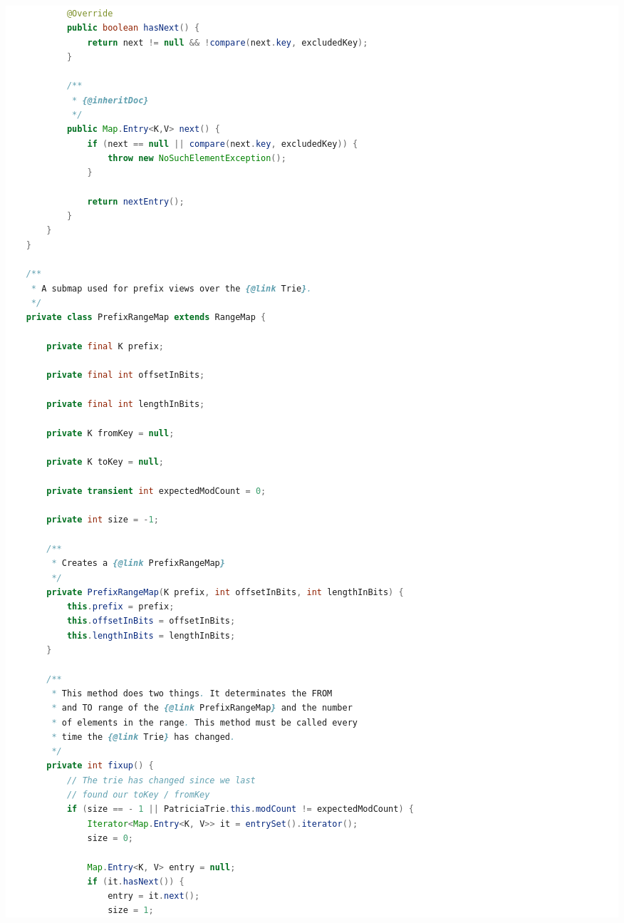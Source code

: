 ```java
            @Override
            public boolean hasNext() {
                return next != null && !compare(next.key, excludedKey);
            }

            /**
             * {@inheritDoc}
             */
            public Map.Entry<K,V> next() {
                if (next == null || compare(next.key, excludedKey)) {
                    throw new NoSuchElementException();
                }
                
                return nextEntry();
            }
        }
    }   
   
    /** 
     * A submap used for prefix views over the {@link Trie}. 
     */
    private class PrefixRangeMap extends RangeMap {
        
        private final K prefix;
        
        private final int offsetInBits;
        
        private final int lengthInBits;
        
        private K fromKey = null;
        
        private K toKey = null;
        
        private transient int expectedModCount = 0;
        
        private int size = -1;
        
        /**
         * Creates a {@link PrefixRangeMap}
         */
        private PrefixRangeMap(K prefix, int offsetInBits, int lengthInBits) {
            this.prefix = prefix;
            this.offsetInBits = offsetInBits;
            this.lengthInBits = lengthInBits;
        }
        
        /**
         * This method does two things. It determinates the FROM
         * and TO range of the {@link PrefixRangeMap} and the number
         * of elements in the range. This method must be called every 
         * time the {@link Trie} has changed.
         */
        private int fixup() {
            // The trie has changed since we last
            // found our toKey / fromKey
            if (size == - 1 || PatriciaTrie.this.modCount != expectedModCount) {
                Iterator<Map.Entry<K, V>> it = entrySet().iterator();
                size = 0;
                
                Map.Entry<K, V> entry = null;
                if (it.hasNext()) {
                    entry = it.next();
                    size = 1;
```